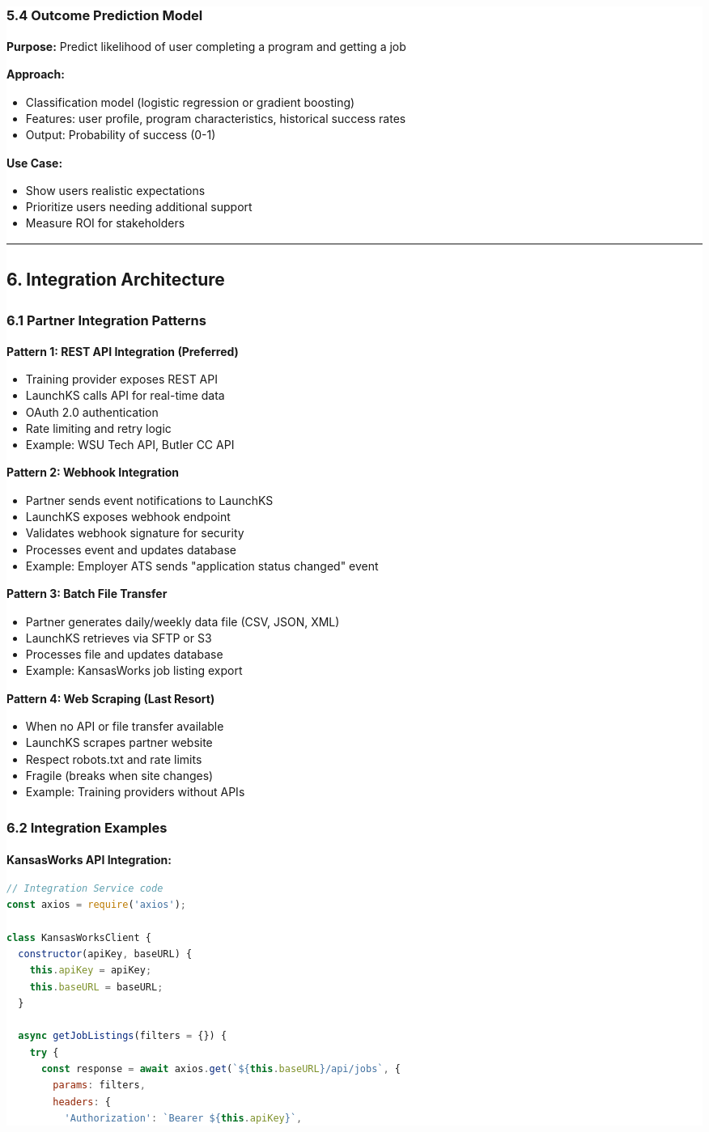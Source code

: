 ### 5.4 Outcome Prediction Model

**Purpose:** Predict likelihood of user completing a program and getting a job

**Approach:**
- Classification model (logistic regression or gradient boosting)
- Features: user profile, program characteristics, historical success rates
- Output: Probability of success (0-1)

**Use Case:**
- Show users realistic expectations
- Prioritize users needing additional support
- Measure ROI for stakeholders

---

## 6. Integration Architecture

### 6.1 Partner Integration Patterns

**Pattern 1: REST API Integration (Preferred)**
- Training provider exposes REST API
- LaunchKS calls API for real-time data
- OAuth 2.0 authentication
- Rate limiting and retry logic
- Example: WSU Tech API, Butler CC API

**Pattern 2: Webhook Integration**
- Partner sends event notifications to LaunchKS
- LaunchKS exposes webhook endpoint
- Validates webhook signature for security
- Processes event and updates database
- Example: Employer ATS sends "application status changed" event

**Pattern 3: Batch File Transfer**
- Partner generates daily/weekly data file (CSV, JSON, XML)
- LaunchKS retrieves via SFTP or S3
- Processes file and updates database
- Example: KansasWorks job listing export

**Pattern 4: Web Scraping (Last Resort)**
- When no API or file transfer available
- LaunchKS scrapes partner website
- Respect robots.txt and rate limits
- Fragile (breaks when site changes)
- Example: Training providers without APIs

### 6.2 Integration Examples

**KansasWorks API Integration:**
```javascript
// Integration Service code
const axios = require('axios');

class KansasWorksClient {
  constructor(apiKey, baseURL) {
    this.apiKey = apiKey;
    this.baseURL = baseURL;
  }

  async getJobListings(filters = {}) {
    try {
      const response = await axios.get(`${this.baseURL}/api/jobs`, {
        params: filters,
        headers: {
          'Authorization': `Bearer ${this.apiKey}`,
```